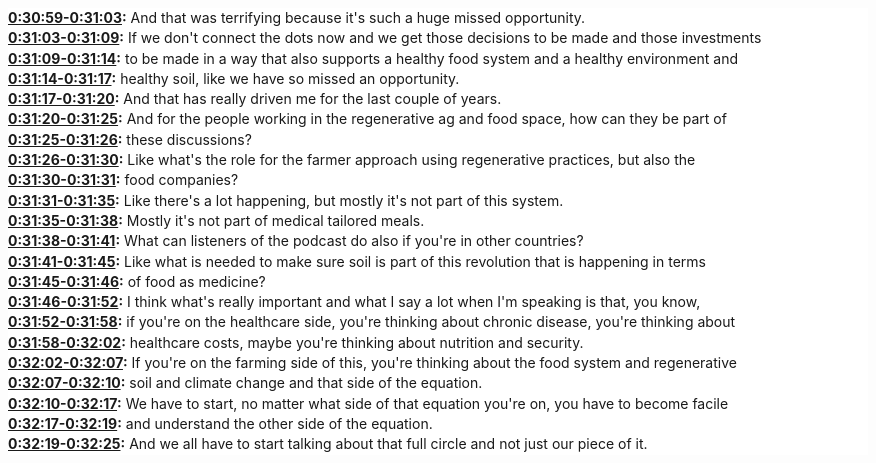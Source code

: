 **[0:30:59-0:31:03](https://investinginregenerativeagriculture.com/cathryn-couch#t=0:30:59):**  And that was terrifying because it's such a huge missed opportunity.  
**[0:31:03-0:31:09](https://investinginregenerativeagriculture.com/cathryn-couch#t=0:31:03):**  If we don't connect the dots now and we get those decisions to be made and those investments  
**[0:31:09-0:31:14](https://investinginregenerativeagriculture.com/cathryn-couch#t=0:31:09):**  to be made in a way that also supports a healthy food system and a healthy environment and  
**[0:31:14-0:31:17](https://investinginregenerativeagriculture.com/cathryn-couch#t=0:31:14):**  healthy soil, like we have so missed an opportunity.  
**[0:31:17-0:31:20](https://investinginregenerativeagriculture.com/cathryn-couch#t=0:31:17):**  And that has really driven me for the last couple of years.  
**[0:31:20-0:31:25](https://investinginregenerativeagriculture.com/cathryn-couch#t=0:31:20):**  And for the people working in the regenerative ag and food space, how can they be part of  
**[0:31:25-0:31:26](https://investinginregenerativeagriculture.com/cathryn-couch#t=0:31:25):**  these discussions?  
**[0:31:26-0:31:30](https://investinginregenerativeagriculture.com/cathryn-couch#t=0:31:26):**  Like what's the role for the farmer approach using regenerative practices, but also the  
**[0:31:30-0:31:31](https://investinginregenerativeagriculture.com/cathryn-couch#t=0:31:30):**  food companies?  
**[0:31:31-0:31:35](https://investinginregenerativeagriculture.com/cathryn-couch#t=0:31:31):**  Like there's a lot happening, but mostly it's not part of this system.  
**[0:31:35-0:31:38](https://investinginregenerativeagriculture.com/cathryn-couch#t=0:31:35):**  Mostly it's not part of medical tailored meals.  
**[0:31:38-0:31:41](https://investinginregenerativeagriculture.com/cathryn-couch#t=0:31:38):**  What can listeners of the podcast do also if you're in other countries?  
**[0:31:41-0:31:45](https://investinginregenerativeagriculture.com/cathryn-couch#t=0:31:41):**  Like what is needed to make sure soil is part of this revolution that is happening in terms  
**[0:31:45-0:31:46](https://investinginregenerativeagriculture.com/cathryn-couch#t=0:31:45):**  of food as medicine?  
**[0:31:46-0:31:52](https://investinginregenerativeagriculture.com/cathryn-couch#t=0:31:46):**  I think what's really important and what I say a lot when I'm speaking is that, you know,  
**[0:31:52-0:31:58](https://investinginregenerativeagriculture.com/cathryn-couch#t=0:31:52):**  if you're on the healthcare side, you're thinking about chronic disease, you're thinking about  
**[0:31:58-0:32:02](https://investinginregenerativeagriculture.com/cathryn-couch#t=0:31:58):**  healthcare costs, maybe you're thinking about nutrition and security.  
**[0:32:02-0:32:07](https://investinginregenerativeagriculture.com/cathryn-couch#t=0:32:02):**  If you're on the farming side of this, you're thinking about the food system and regenerative  
**[0:32:07-0:32:10](https://investinginregenerativeagriculture.com/cathryn-couch#t=0:32:07):**  soil and climate change and that side of the equation.  
**[0:32:10-0:32:17](https://investinginregenerativeagriculture.com/cathryn-couch#t=0:32:10):**  We have to start, no matter what side of that equation you're on, you have to become facile  
**[0:32:17-0:32:19](https://investinginregenerativeagriculture.com/cathryn-couch#t=0:32:17):**  and understand the other side of the equation.  
**[0:32:19-0:32:25](https://investinginregenerativeagriculture.com/cathryn-couch#t=0:32:19):**  And we all have to start talking about that full circle and not just our piece of it.  
